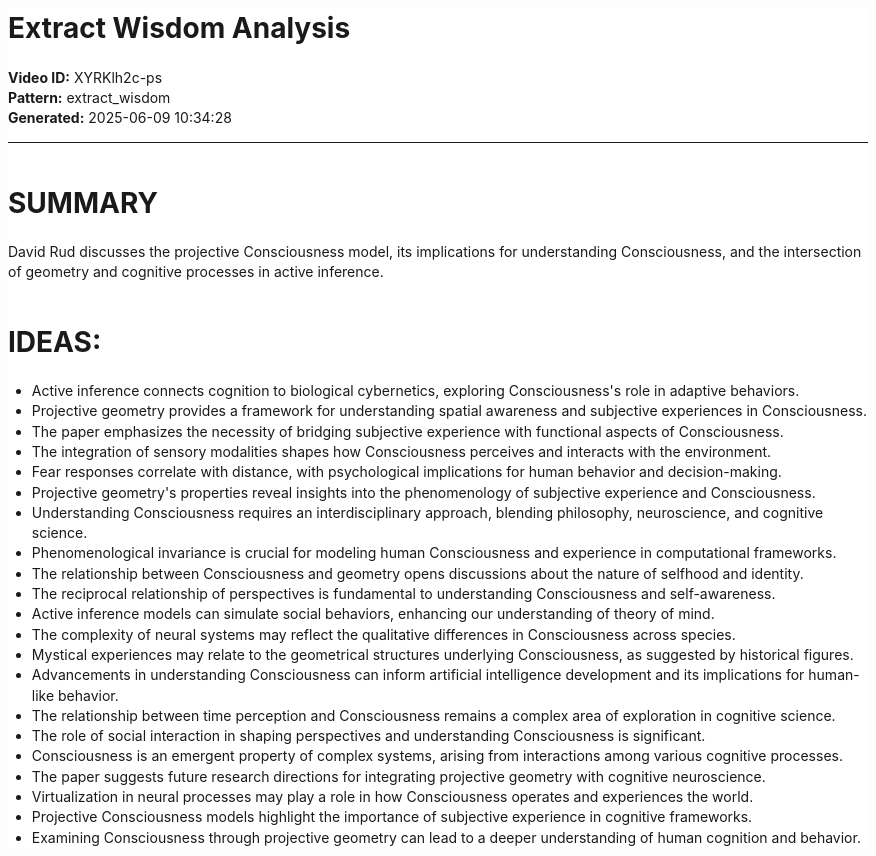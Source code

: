 # Extract Wisdom Analysis

**Video ID:** XYRKlh2c-ps  
**Pattern:** extract_wisdom  
**Generated:** 2025-06-09 10:34:28  

---

# SUMMARY
David Rud discusses the projective Consciousness model, its implications for understanding Consciousness, and the intersection of geometry and cognitive processes in active inference.

# IDEAS:
- Active inference connects cognition to biological cybernetics, exploring Consciousness's role in adaptive behaviors.
- Projective geometry provides a framework for understanding spatial awareness and subjective experiences in Consciousness.
- The paper emphasizes the necessity of bridging subjective experience with functional aspects of Consciousness.
- The integration of sensory modalities shapes how Consciousness perceives and interacts with the environment.
- Fear responses correlate with distance, with psychological implications for human behavior and decision-making.
- Projective geometry's properties reveal insights into the phenomenology of subjective experience and Consciousness.
- Understanding Consciousness requires an interdisciplinary approach, blending philosophy, neuroscience, and cognitive science.
- Phenomenological invariance is crucial for modeling human Consciousness and experience in computational frameworks.
- The relationship between Consciousness and geometry opens discussions about the nature of selfhood and identity.
- The reciprocal relationship of perspectives is fundamental to understanding Consciousness and self-awareness.
- Active inference models can simulate social behaviors, enhancing our understanding of theory of mind.
- The complexity of neural systems may reflect the qualitative differences in Consciousness across species.
- Mystical experiences may relate to the geometrical structures underlying Consciousness, as suggested by historical figures.
- Advancements in understanding Consciousness can inform artificial intelligence development and its implications for human-like behavior.
- The relationship between time perception and Consciousness remains a complex area of exploration in cognitive science.
- The role of social interaction in shaping perspectives and understanding Consciousness is significant.
- Consciousness is an emergent property of complex systems, arising from interactions among various cognitive processes.
- The paper suggests future research directions for integrating projective geometry with cognitive neuroscience.
- Virtualization in neural processes may play a role in how Consciousness operates and experiences the world.
- Projective Consciousness models highlight the importance of subjective experience in cognitive frameworks.
- Examining Consciousness through projective geometry can lead to a deeper understanding of human cognition and behavior.
